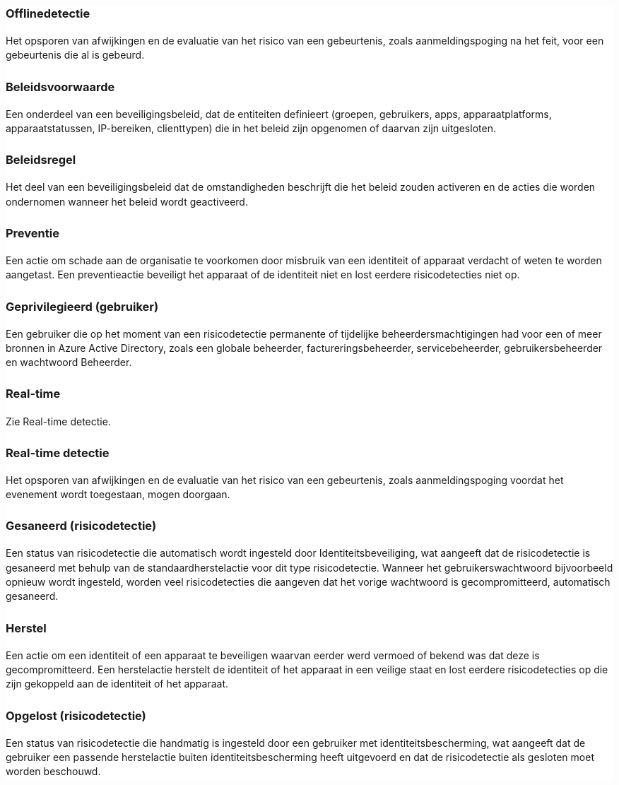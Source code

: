 ### <a name="offline-detection"></a>Offlinedetectie
Het opsporen van afwijkingen en de evaluatie van het risico van een gebeurtenis, zoals aanmeldingspoging na het feit, voor een gebeurtenis die al is gebeurd.

### <a name="policy-condition"></a>Beleidsvoorwaarde
Een onderdeel van een beveiligingsbeleid, dat de entiteiten definieert (groepen, gebruikers, apps, apparaatplatforms, apparaatstatussen, IP-bereiken, clienttypen) die in het beleid zijn opgenomen of daarvan zijn uitgesloten.

### <a name="policy-rule"></a>Beleidsregel
Het deel van een beveiligingsbeleid dat de omstandigheden beschrijft die het beleid zouden activeren en de acties die worden ondernomen wanneer het beleid wordt geactiveerd.

### <a name="prevention"></a>Preventie
Een actie om schade aan de organisatie te voorkomen door misbruik van een identiteit of apparaat verdacht of weten te worden aangetast. Een preventieactie beveiligt het apparaat of de identiteit niet en lost eerdere risicodetecties niet op.

### <a name="privileged-user"></a>Geprivilegieerd (gebruiker)
Een gebruiker die op het moment van een risicodetectie permanente of tijdelijke beheerdersmachtigingen had voor een of meer bronnen in Azure Active Directory, zoals een globale beheerder, factureringsbeheerder, servicebeheerder, gebruikersbeheerder en wachtwoord Beheerder. 

### <a name="real-time"></a>Real-time
Zie Real-time detectie.

### <a name="real-time-detection"></a>Real-time detectie
Het opsporen van afwijkingen en de evaluatie van het risico van een gebeurtenis, zoals aanmeldingspoging voordat het evenement wordt toegestaan, mogen doorgaan.

### <a name="remediated-risk-detection"></a>Gesaneerd (risicodetectie)
Een status van risicodetectie die automatisch wordt ingesteld door Identiteitsbeveiliging, wat aangeeft dat de risicodetectie is gesaneerd met behulp van de standaardherstelactie voor dit type risicodetectie. Wanneer het gebruikerswachtwoord bijvoorbeeld opnieuw wordt ingesteld, worden veel risicodetecties die aangeven dat het vorige wachtwoord is gecompromitteerd, automatisch gesaneerd.

### <a name="remediation"></a>Herstel
Een actie om een identiteit of een apparaat te beveiligen waarvan eerder werd vermoed of bekend was dat deze is gecompromitteerd. Een herstelactie herstelt de identiteit of het apparaat in een veilige staat en lost eerdere risicodetecties op die zijn gekoppeld aan de identiteit of het apparaat.

### <a name="resolved-risk-detection"></a>Opgelost (risicodetectie)
Een status van risicodetectie die handmatig is ingesteld door een gebruiker met identiteitsbescherming, wat aangeeft dat de gebruiker een passende herstelactie buiten identiteitsbescherming heeft uitgevoerd en dat de risicodetectie als gesloten moet worden beschouwd.
